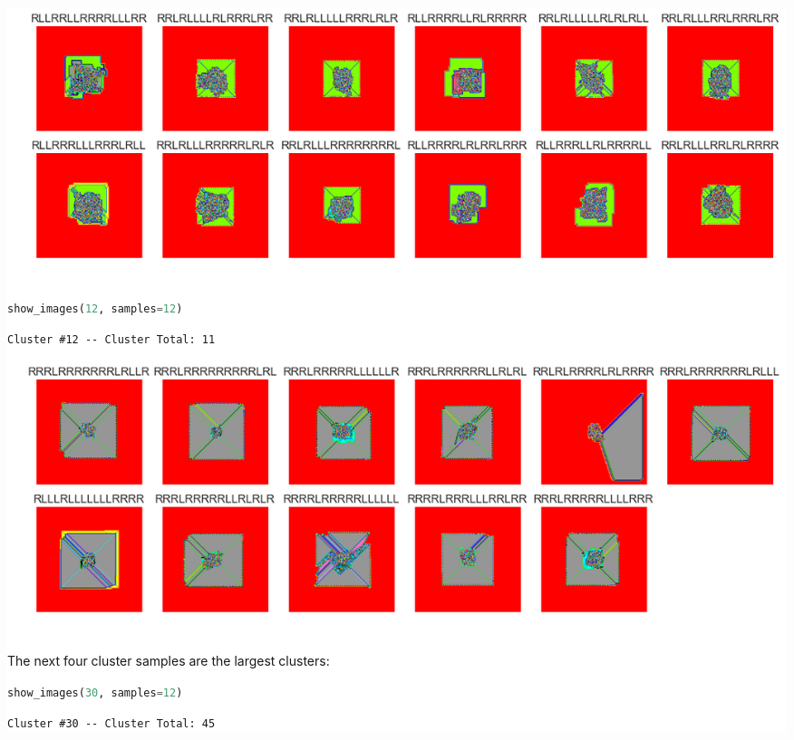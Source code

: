 ![png](/static/ants_files/ants_51_1.png)



```python
show_images(12, samples=12)
```

    Cluster #12 -- Cluster Total: 11



![png](/static/ants_files/ants_52_1.png)


The next four cluster samples are the largest clusters:


```python
show_images(30, samples=12)
```

    Cluster #30 -- Cluster Total: 45



